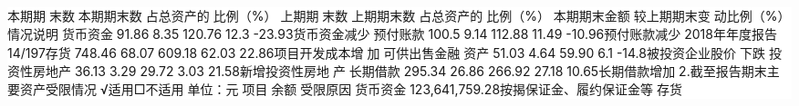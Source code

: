 本期期
末数
本期期末数
占总资产的
比例（%）
上期期
末数
上期期末数
占总资产的
比例（%）
本期期末金额
较上期期末变
动比例（%）
情况说明
货币资金
91.86
8.35
120.76
12.3
-23.93货币资金减少
预付账款
100.5
9.14
112.88
11.49
-10.96预付账款减少
2018年年度报告
14/197存货
748.46
68.07
609.18
62.03
22.86项目开发成本增
加
可供出售金融
资产
51.03
4.64
59.90
6.1
-14.8被投资企业股价
下跌
投资性房地产
36.13
3.29
29.72
3.03
21.58新增投资性房地
产
长期借款
295.34
26.86
266.92
27.18
10.65长期借款增加
2.截至报告期末主要资产受限情况
√适用□不适用
单位：元
项目
余额
受限原因
货币资金
123,641,759.28按揭保证金、履约保证金等
存货